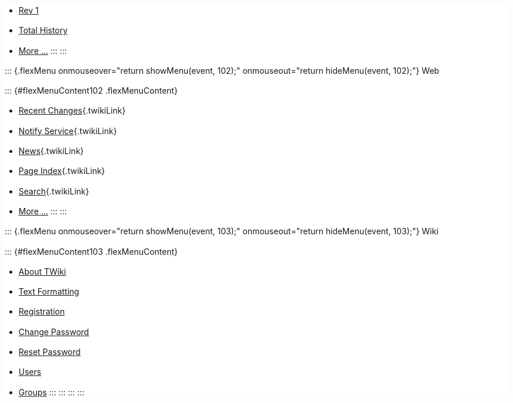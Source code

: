 

-   [Rev
    1](http://www.program-transformation.org/view/Transform/WebStatistics2001?rev=1.1)
-   [Total
    History](http://www.program-transformation.org/rdiff/Transform/WebStatistics2001)



-   [More
    \...](http://www.program-transformation.org/oops/Transform/WebStatistics2001?template=oopsmore&param1=1.1&param2=1.1)
:::
:::

::: {.flexMenu onmouseover="return showMenu(event, 102);" onmouseout="return hideMenu(event, 102);"}
Web

::: {#flexMenuContent102 .flexMenuContent}
-   [Recent Changes](WebChanges){.twikiLink}
-   [Notify Service](WebNotify){.twikiLink}
-   [News](WebNews){.twikiLink}



-   [Page Index](WebIndex){.twikiLink}
-   [Search](WebSearch){.twikiLink}



-   [More
    \...](http://www.program-transformation.org/oops/Transform/WebStatistics2001?template=oopsmore&param1=1.1&param2=1.1)
:::
:::

::: {.flexMenu onmouseover="return showMenu(event, 103);" onmouseout="return hideMenu(event, 103);"}
Wiki

::: {#flexMenuContent103 .flexMenuContent}
-   [About
    TWiki](http://www.program-transformation.org/view/TWiki/WebHome)
-   [Text
    Formatting](http://www.program-transformation.org/view/TWiki/TextFormattingRules)



-   [Registration](http://www.program-transformation.org/view/TWiki/TWikiRegistration)
-   [Change
    Password](http://www.program-transformation.org/view/TWiki/ChangePassword)
-   [Reset
    Password](http://www.program-transformation.org/view/TWiki/ResetPassword)



-   [Users](http://www.program-transformation.org/view/Main/TWikiUsers)
-   [Groups](http://www.program-transformation.org/view/Main/TWikiGroups)
:::
:::
:::
:::
